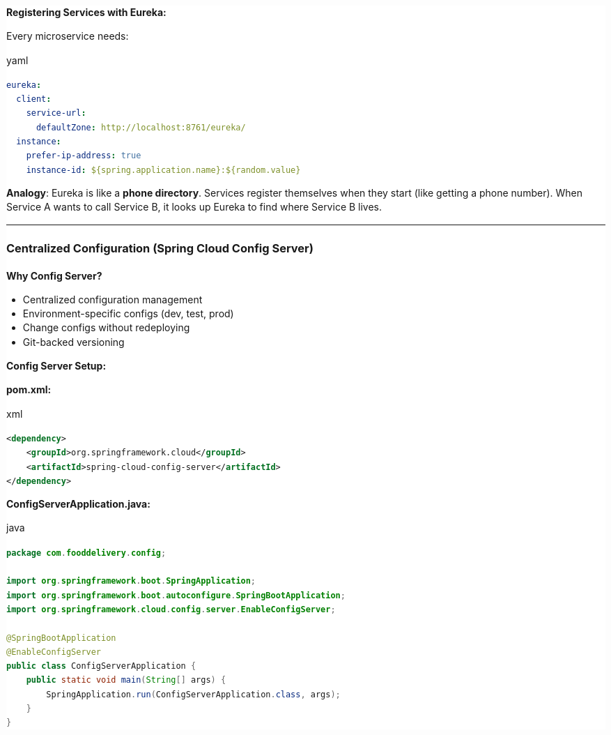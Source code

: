 **Registering Services with Eureka:**

Every microservice needs:

yaml

```yaml
eureka:
  client:
    service-url:
      defaultZone: http://localhost:8761/eureka/
  instance:
    prefer-ip-address: true
    instance-id: ${spring.application.name}:${random.value}
```

**Analogy**: Eureka is like a  **phone directory**. Services register themselves when they start (like getting a phone number). When Service A wants to call Service B, it looks up Eureka to find where Service B lives.

----------

### Centralized Configuration (Spring Cloud Config Server)

**Why Config Server?**

-   Centralized configuration management
-   Environment-specific configs (dev, test, prod)
-   Change configs without redeploying
-   Git-backed versioning

**Config Server Setup:**

**pom.xml:**

xml

```xml
<dependency>
    <groupId>org.springframework.cloud</groupId>
    <artifactId>spring-cloud-config-server</artifactId>
</dependency>
```

**ConfigServerApplication.java:**

java

```java
package com.fooddelivery.config;

import org.springframework.boot.SpringApplication;
import org.springframework.boot.autoconfigure.SpringBootApplication;
import org.springframework.cloud.config.server.EnableConfigServer;

@SpringBootApplication
@EnableConfigServer
public class ConfigServerApplication {
    public static void main(String[] args) {
        SpringApplication.run(ConfigServerApplication.class, args);
    }
}
```
